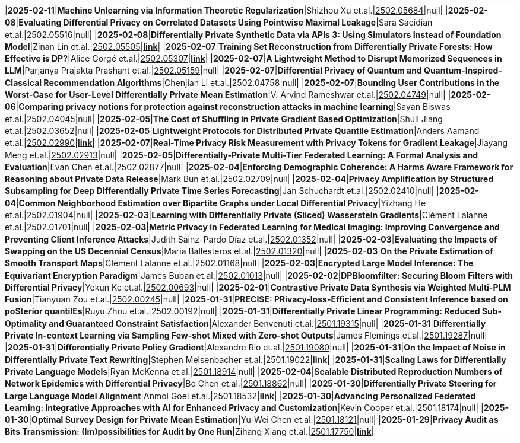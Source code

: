|**2025-02-11**|**Machine Unlearning via Information Theoretic Regularization**|Shizhou Xu et.al.|[2502.05684](http://arxiv.org/abs/2502.05684)|null|
|**2025-02-08**|**Evaluating Differential Privacy on Correlated Datasets Using Pointwise Maximal Leakage**|Sara Saeidian et.al.|[2502.05516](http://arxiv.org/abs/2502.05516)|null|
|**2025-02-08**|**Differentially Private Synthetic Data via APIs 3: Using Simulators Instead of Foundation Model**|Zinan Lin et.al.|[2502.05505](http://arxiv.org/abs/2502.05505)|**[link](https://github.com/microsoft/dpsda)**|
|**2025-02-07**|**Training Set Reconstruction from Differentially Private Forests: How Effective is DP?**|Alice Gorgé et.al.|[2502.05307](http://arxiv.org/abs/2502.05307)|**[link](https://github.com/vidalt/DRAFT-DP)**|
|**2025-02-07**|**A Lightweight Method to Disrupt Memorized Sequences in LLM**|Parjanya Prajakta Prashant et.al.|[2502.05159](http://arxiv.org/abs/2502.05159)|null|
|**2025-02-07**|**Differential Privacy of Quantum and Quantum-Inspired-Classical Recommendation Algorithms**|Chenjian Li et.al.|[2502.04758](http://arxiv.org/abs/2502.04758)|null|
|**2025-02-07**|**Bounding User Contributions in the Worst-Case for User-Level Differentially Private Mean Estimation**|V. Arvind Rameshwar et.al.|[2502.04749](http://arxiv.org/abs/2502.04749)|null|
|**2025-02-06**|**Comparing privacy notions for protection against reconstruction attacks in machine learning**|Sayan Biswas et.al.|[2502.04045](http://arxiv.org/abs/2502.04045)|null|
|**2025-02-05**|**The Cost of Shuffling in Private Gradient Based Optimization**|Shuli Jiang et.al.|[2502.03652](http://arxiv.org/abs/2502.03652)|null|
|**2025-02-05**|**Lightweight Protocols for Distributed Private Quantile Estimation**|Anders Aamand et.al.|[2502.02990](http://arxiv.org/abs/2502.02990)|**[link](https://github.com/NynsenFaber/Quantile_estimation_with_adaptive_LDP)**|
|**2025-02-07**|**Real-Time Privacy Risk Measurement with Privacy Tokens for Gradient Leakage**|Jiayang Meng et.al.|[2502.02913](http://arxiv.org/abs/2502.02913)|null|
|**2025-02-05**|**Differentially-Private Multi-Tier Federated Learning: A Formal Analysis and Evaluation**|Evan Chen et.al.|[2502.02877](http://arxiv.org/abs/2502.02877)|null|
|**2025-02-04**|**Enforcing Demographic Coherence: A Harms Aware Framework for Reasoning about Private Data Release**|Mark Bun et.al.|[2502.02709](http://arxiv.org/abs/2502.02709)|null|
|**2025-02-04**|**Privacy Amplification by Structured Subsampling for Deep Differentially Private Time Series Forecasting**|Jan Schuchardt et.al.|[2502.02410](http://arxiv.org/abs/2502.02410)|null|
|**2025-02-04**|**Common Neighborhood Estimation over Bipartite Graphs under Local Differential Privacy**|Yizhang He et.al.|[2502.01904](http://arxiv.org/abs/2502.01904)|null|
|**2025-02-03**|**Learning with Differentially Private (Sliced) Wasserstein Gradients**|Clément Lalanne et.al.|[2502.01701](http://arxiv.org/abs/2502.01701)|null|
|**2025-02-03**|**Metric Privacy in Federated Learning for Medical Imaging: Improving Convergence and Preventing Client Inference Attacks**|Judith Sáinz-Pardo Díaz et.al.|[2502.01352](http://arxiv.org/abs/2502.01352)|null|
|**2025-02-03**|**Evaluating the Impacts of Swapping on the US Decennial Census**|Maria Ballesteros et.al.|[2502.01320](http://arxiv.org/abs/2502.01320)|null|
|**2025-02-03**|**On the Private Estimation of Smooth Transport Maps**|Clément Lalanne et.al.|[2502.01168](http://arxiv.org/abs/2502.01168)|null|
|**2025-02-03**|**Encrypted Large Model Inference: The Equivariant Encryption Paradigm**|James Buban et.al.|[2502.01013](http://arxiv.org/abs/2502.01013)|null|
|**2025-02-02**|**DPBloomfilter: Securing Bloom Filters with Differential Privacy**|Yekun Ke et.al.|[2502.00693](http://arxiv.org/abs/2502.00693)|null|
|**2025-02-01**|**Contrastive Private Data Synthesis via Weighted Multi-PLM Fusion**|Tianyuan Zou et.al.|[2502.00245](http://arxiv.org/abs/2502.00245)|null|
|**2025-01-31**|**PRECISE: PRivacy-loss-Efficient and Consistent Inference based on poSterior quantilEs**|Ruyu Zhou et.al.|[2502.00192](http://arxiv.org/abs/2502.00192)|null|
|**2025-01-31**|**Differentially Private Linear Programming: Reduced Sub-Optimality and Guaranteed Constraint Satisfaction**|Alexander Benvenuti et.al.|[2501.19315](http://arxiv.org/abs/2501.19315)|null|
|**2025-01-31**|**Differentially Private In-context Learning via Sampling Few-shot Mixed with Zero-shot Outputs**|James Flemings et.al.|[2501.19287](http://arxiv.org/abs/2501.19287)|null|
|**2025-01-31**|**Differentially Private Policy Gradient**|Alexandre Rio et.al.|[2501.19080](http://arxiv.org/abs/2501.19080)|null|
|**2025-01-31**|**On the Impact of Noise in Differentially Private Text Rewriting**|Stephen Meisenbacher et.al.|[2501.19022](http://arxiv.org/abs/2501.19022)|**[link](https://github.com/sjmeis/privfill)**|
|**2025-01-31**|**Scaling Laws for Differentially Private Language Models**|Ryan McKenna et.al.|[2501.18914](http://arxiv.org/abs/2501.18914)|null|
|**2025-02-04**|**Scalable Distributed Reproduction Numbers of Network Epidemics with Differential Privacy**|Bo Chen et.al.|[2501.18862](http://arxiv.org/abs/2501.18862)|null|
|**2025-01-30**|**Differentially Private Steering for Large Language Model Alignment**|Anmol Goel et.al.|[2501.18532](http://arxiv.org/abs/2501.18532)|**[link](https://github.com/ukplab/iclr2025-psa)**|
|**2025-01-30**|**Advancing Personalized Federated Learning: Integrative Approaches with AI for Enhanced Privacy and Customization**|Kevin Cooper et.al.|[2501.18174](http://arxiv.org/abs/2501.18174)|null|
|**2025-01-30**|**Optimal Survey Design for Private Mean Estimation**|Yu-Wei Chen et.al.|[2501.18121](http://arxiv.org/abs/2501.18121)|null|
|**2025-01-29**|**Privacy Audit as Bits Transmission: (Im)possibilities for Audit by One Run**|Zihang Xiang et.al.|[2501.17750](http://arxiv.org/abs/2501.17750)|**[link](https://github.com/zihangxiang/paabt)**|